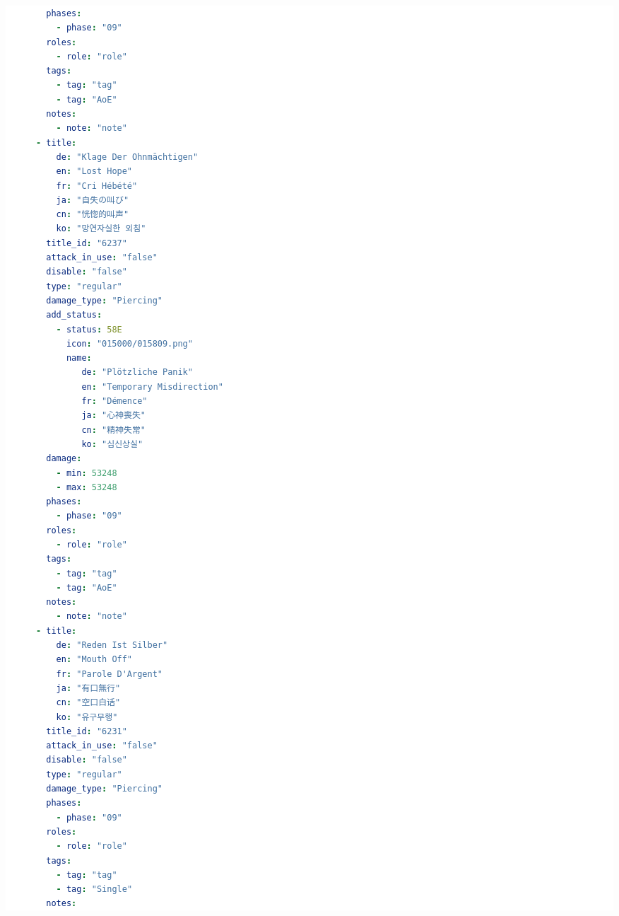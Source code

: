 ```yaml
        phases:
          - phase: "09"
        roles:
          - role: "role"
        tags:
          - tag: "tag"
          - tag: "AoE"
        notes:
          - note: "note"
      - title:
          de: "Klage Der Ohnmächtigen"
          en: "Lost Hope"
          fr: "Cri Hébété"
          ja: "自失の叫び"
          cn: "恍惚的叫声"
          ko: "망연자실한 외침"
        title_id: "6237"
        attack_in_use: "false"
        disable: "false"
        type: "regular"
        damage_type: "Piercing"
        add_status:
          - status: 58E
            icon: "015000/015809.png"
            name:
               de: "Plötzliche Panik"
               en: "Temporary Misdirection"
               fr: "Démence"
               ja: "心神喪失"
               cn: "精神失常"
               ko: "심신상실"
        damage:
          - min: 53248
          - max: 53248
        phases:
          - phase: "09"
        roles:
          - role: "role"
        tags:
          - tag: "tag"
          - tag: "AoE"
        notes:
          - note: "note"
      - title:
          de: "Reden Ist Silber"
          en: "Mouth Off"
          fr: "Parole D'Argent"
          ja: "有口無行"
          cn: "空口白话"
          ko: "유구무행"
        title_id: "6231"
        attack_in_use: "false"
        disable: "false"
        type: "regular"
        damage_type: "Piercing"
        phases:
          - phase: "09"
        roles:
          - role: "role"
        tags:
          - tag: "tag"
          - tag: "Single"
        notes:
```